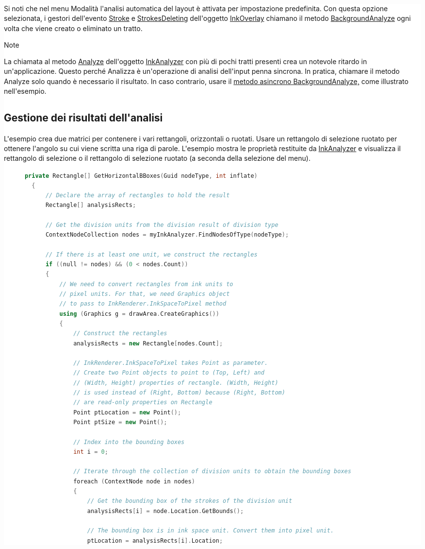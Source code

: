 

Si noti che nel menu Modalità l'analisi automatica del layout è attivata per impostazione predefinita. Con questa opzione selezionata, i gestori dell'evento [Stroke](/previous-versions/ms835344(v=msdn.10)) e [StrokesDeleting](/previous-versions/ms835360(v=msdn.10)) dell'oggetto [InkOverlay](/previous-versions/ms833057(v=msdn.10)) chiamano il metodo [BackgroundAnalyze](/previous-versions/ms568972(v=vs.100)) ogni volta che viene creato o eliminato un tratto.

> [!Note]  
> La chiamata al metodo [Analyze](/previous-versions/ms568971(v=vs.100)) dell'oggetto [InkAnalyzer](/previous-versions/ms583671(v=vs.100)) con più di pochi tratti presenti crea un notevole ritardo in un'applicazione. Questo perché Analizza è un'operazione di analisi dell'input penna sincrona. In pratica, chiamare il metodo Analyze solo quando è necessario il risultato. In caso contrario, usare il [metodo asincrono BackgroundAnalyze,](/previous-versions/ms568972(v=vs.100)) come illustrato nell'esempio.

 

## <a name="handling-the-analysis-results"></a>Gestione dei risultati dell'analisi

L'esempio crea due matrici per contenere i vari rettangoli, orizzontali o ruotati. Usare un rettangolo di selezione ruotato per ottenere l'angolo su cui viene scritta una riga di parole. L'esempio mostra le proprietà restituite da [InkAnalyzer](/previous-versions/ms583671(v=vs.100)) e visualizza il rettangolo di selezione o il rettangolo di selezione ruotato (a seconda della selezione del menu).


```C++
      private Rectangle[] GetHorizontalBBoxes(Guid nodeType, int inflate)
        {
            // Declare the array of rectangles to hold the result
            Rectangle[] analysisRects;

            // Get the division units from the division result of division type
            ContextNodeCollection nodes = myInkAnalyzer.FindNodesOfType(nodeType);

            // If there is at least one unit, we construct the rectangles
            if ((null != nodes) && (0 < nodes.Count))
            {
                // We need to convert rectangles from ink units to
                // pixel units. For that, we need Graphics object
                // to pass to InkRenderer.InkSpaceToPixel method
                using (Graphics g = drawArea.CreateGraphics())
                {
                    // Construct the rectangles
                    analysisRects = new Rectangle[nodes.Count];

                    // InkRenderer.InkSpaceToPixel takes Point as parameter. 
                    // Create two Point objects to point to (Top, Left) and
                    // (Width, Height) properties of rectangle. (Width, Height)
                    // is used instead of (Right, Bottom) because (Right, Bottom)
                    // are read-only properties on Rectangle
                    Point ptLocation = new Point();
                    Point ptSize = new Point();

                    // Index into the bounding boxes
                    int i = 0;

                    // Iterate through the collection of division units to obtain the bounding boxes
                    foreach (ContextNode node in nodes)
                    {
                        // Get the bounding box of the strokes of the division unit
                        analysisRects[i] = node.Location.GetBounds();

                        // The bounding box is in ink space unit. Convert them into pixel unit. 
                        ptLocation = analysisRects[i].Location;
```